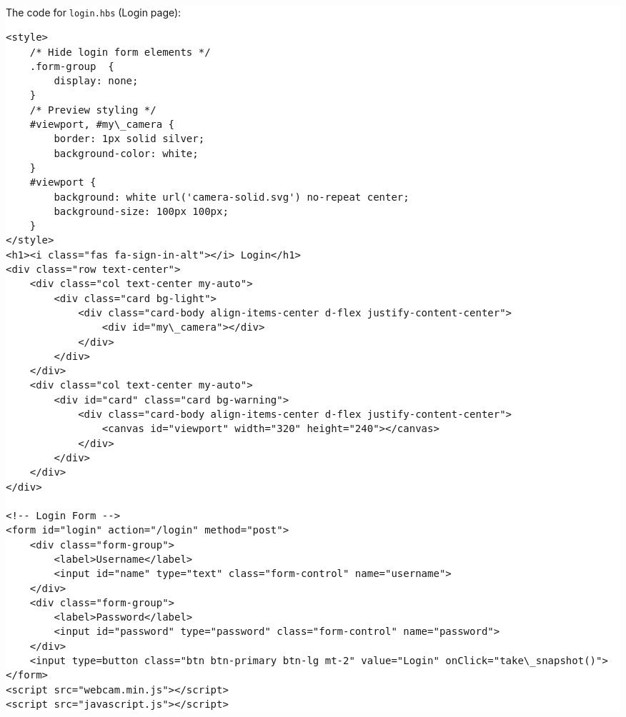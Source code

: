 

<p>The code for <code>login.hbs</code> (Login page):</p>



<pre class="EnlighterJSRAW" data-enlighter-language="html" data-enlighter-theme="" data-enlighter-highlight="" data-enlighter-linenumbers="" data-enlighter-lineoffset="" data-enlighter-title="" data-enlighter-group="">&lt;style>
    /* Hide login form elements */
    .form-group  {
        display: none; 
    }
    /* Preview styling */
    #viewport, #my\_camera {
        border: 1px solid silver;
        background-color: white;
    }
    #viewport {
        background: white url('camera-solid.svg') no-repeat center;
        background-size: 100px 100px;
    }
&lt;/style>
&lt;h1>&lt;i class="fas fa-sign-in-alt">&lt;/i> Login&lt;/h1>
&lt;div class="row text-center">
    &lt;div class="col text-center my-auto">
        &lt;div class="card bg-light">
            &lt;div class="card-body align-items-center d-flex justify-content-center">
                &lt;div id="my\_camera">&lt;/div>
            &lt;/div>
        &lt;/div>
    &lt;/div>
    &lt;div class="col text-center my-auto">
        &lt;div id="card" class="card bg-warning">
            &lt;div class="card-body align-items-center d-flex justify-content-center">
                &lt;canvas id="viewport" width="320" height="240">&lt;/canvas>
            &lt;/div>
        &lt;/div>
    &lt;/div>
&lt;/div>

&lt;!-- Login Form -->
&lt;form id="login" action="/login" method="post">
    &lt;div class="form-group">
        &lt;label>Username&lt;/label>
        &lt;input id="name" type="text" class="form-control" name="username">
    &lt;/div>
    &lt;div class="form-group">
        &lt;label>Password&lt;/label>
        &lt;input id="password" type="password" class="form-control" name="password">
    &lt;/div>
    &lt;input type=button class="btn btn-primary btn-lg mt-2" value="Login" onClick="take\_snapshot()">
&lt;/form>
&lt;script src="webcam.min.js">&lt;/script>
&lt;script src="javascript.js">&lt;/script></pre>
